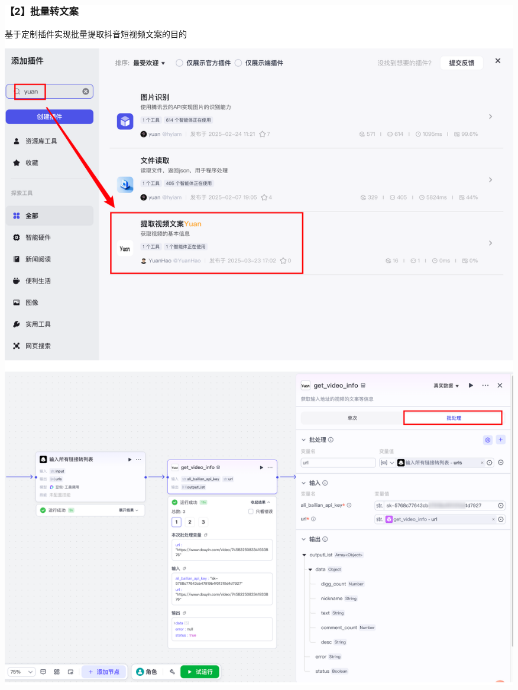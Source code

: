 ### 【2】批量转文案

基于定制插件实现批量提取抖音短视频文案的目的

![image-20250323下午55527864](./assets/image-20250323%E4%B8%8B%E5%8D%8855527864-2723729.png)

![image-20250323下午55931166](./assets/image-20250323%E4%B8%8B%E5%8D%8855931166-2723972.png)
